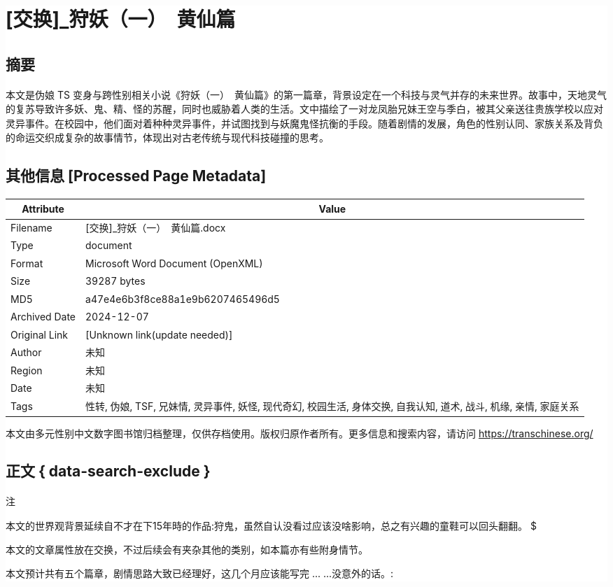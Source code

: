 # [交换]_狩妖（一）　黄仙篇



## 摘要


本文是伪娘 TS 变身与跨性别相关小说《狩妖（一）　黄仙篇》的第一篇章，背景设定在一个科技与灵气并存的未来世界。故事中，天地灵气的复苏导致许多妖、鬼、精、怪的苏醒，同时也威胁着人类的生活。文中描绘了一对龙凤胎兄妹王空与季白，被其父亲送往贵族学校以应对灵异事件。在校园中，他们面对着种种灵异事件，并试图找到与妖魔鬼怪抗衡的手段。随着剧情的发展，角色的性别认同、家族关系及背负的命运交织成复杂的故事情节，体现出对古老传统与现代科技碰撞的思考。



## 其他信息 [Processed Page Metadata]

| Attribute       | Value                                  |
|-----------------|----------------------------------------|
| Filename        | [交换]_狩妖（一）　黄仙篇.docx                             |
| Type            | document                                 |
| Format          | Microsoft Word Document (OpenXML)                               |
| Size            | 39287 bytes                           |
| MD5             | a47e4e6b3f8ce88a1e9b6207465496d5                                  |
| Archived Date   | 2024-12-07                             |
| Original Link   | [Unknown link(update needed)]                         |
| Author          | 未知                               |
| Region          | 未知                               |
| Date            | 未知                                 |
| Tags            | 性转, 伪娘, TSF, 兄妹情, 灵异事件, 妖怪, 现代奇幻, 校园生活, 身体交换, 自我认知, 道术, 战斗, 机缘, 亲情, 家庭关系                                 |

本文由多元性别中文数字图书馆归档整理，仅供存档使用。版权归原作者所有。更多信息和搜索内容，请访问 <https://transchinese.org/>


## 正文 { data-search-exclude }


注



本文的世界观背景延续自不才在下15年時的作品:狩鬼，虽然自认没看过应该没啥影响，总之有兴趣的童鞋可以回头翻翻。 $



本文的文章属性放在交换，不过后续会有夹杂其他的类别，如本篇亦有些附身情节。



本文预计共有五个篇章，剧情思路大致已经理好，这几个月应该能写完 ... ...没意外的话。:
